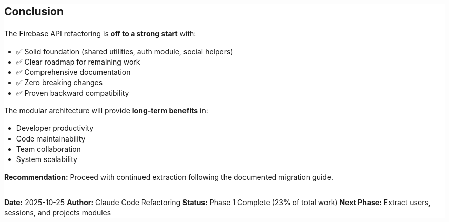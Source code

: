 ## Conclusion

The Firebase API refactoring is **off to a strong start** with:
- ✅ Solid foundation (shared utilities, auth module, social helpers)
- ✅ Clear roadmap for remaining work
- ✅ Comprehensive documentation
- ✅ Zero breaking changes
- ✅ Proven backward compatibility

The modular architecture will provide **long-term benefits** in:
- Developer productivity
- Code maintainability
- Team collaboration
- System scalability

**Recommendation:** Proceed with continued extraction following the documented migration guide.

---

**Date:** 2025-10-25
**Author:** Claude Code Refactoring
**Status:** Phase 1 Complete (23% of total work)
**Next Phase:** Extract users, sessions, and projects modules
